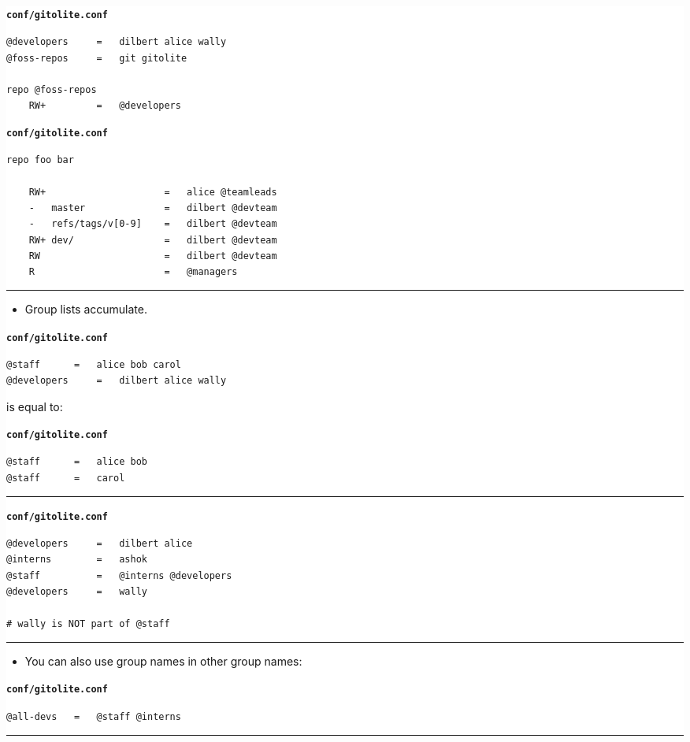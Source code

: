 **`conf/gitolite.conf`**
```
@developers     =   dilbert alice wally
@foss-repos     =   git gitolite

repo @foss-repos
    RW+         =   @developers
```

**`conf/gitolite.conf`**
```
repo foo bar

    RW+                     =   alice @teamleads
    -   master              =   dilbert @devteam
    -   refs/tags/v[0-9]    =   dilbert @devteam
    RW+ dev/                =   dilbert @devteam
    RW                      =   dilbert @devteam
    R                       =   @managers
```

---

- Group lists accumulate.


**`conf/gitolite.conf`**
```
@staff      =   alice bob carol
@developers     =   dilbert alice wally
```

is equal to:


**`conf/gitolite.conf`**
```
@staff      =   alice bob
@staff      =   carol
```

---

**`conf/gitolite.conf`**
```
@developers     =   dilbert alice
@interns        =   ashok
@staff          =   @interns @developers
@developers     =   wally

# wally is NOT part of @staff
```

---

- You can also use group names in other group names:

**`conf/gitolite.conf`**
```
@all-devs   =   @staff @interns
```

---

[^1]: [Server / VPS](./it/server-vps.md)
[^2]: [Gitolite: Installation and setup](https://github.com/sitaramc/gitolite#installation-and-setup)
[^3]: [Gitolite: adding users and repos](https://github.com/sitaramc/gitolite#adding-users-and-repos)
[^4]: [Gitolite: install and setup](https://gitolite.com/gitolite/install#your-server)
[^5]: [Use Gitolite To Setup Git Repositories on Debian](https://www.vultr.com/docs/setup-git-repositories-with-gitolite-on-debian-wheezy/)